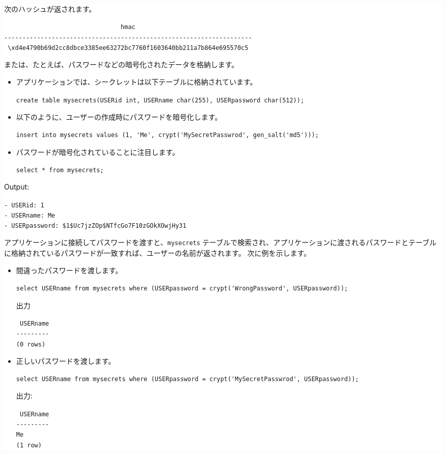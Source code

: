 次のハッシュが返されます。

```console
                                hmac
--------------------------------------------------------------------
 \xd4e4790b69d2cc8dbce3385ee63272bc7760f1603640bb211a7b864e695570c5
```

または、たとえば、パスワードなどの暗号化されたデータを格納します。

- アプリケーションでは、シークレットは以下テーブルに格納されています。

   ```console
   create table mysecrets(USERid int, USERname char(255), USERpassword char(512));
   ```

- 以下のように、ユーザーの作成時にパスワードを暗号化します。

   ```console
   insert into mysecrets values (1, 'Me', crypt('MySecretPasswrod', gen_salt('md5')));
   ```

- パスワードが暗号化されていることに注目します。

   ```console
   select * from mysecrets;
   ```

Output:

```output
- USERid: 1
- USERname: Me
- USERpassword: $1$Uc7jzZOp$NTfcGo7F10zGOkXOwjHy31
```

アプリケーションに接続してパスワードを渡すと、`mysecrets` テーブルで検索され、アプリケーションに渡されるパスワードとテーブルに格納されているパスワードが一致すれば、ユーザーの名前が返されます。 次に例を示します。


- 間違ったパスワードを渡します。
   
   ```console
   select USERname from mysecrets where (USERpassword = crypt('WrongPassword', USERpassword));
   ```

   出力 

   ```output
    USERname
   ---------
   (0 rows)
   ```

- 正しいパスワードを渡します。

   ```console
   select USERname from mysecrets where (USERpassword = crypt('MySecretPasswrod', USERpassword));
   ``` 

   出力:

   ```output
    USERname
   ---------
   Me
   (1 row)
   ```
